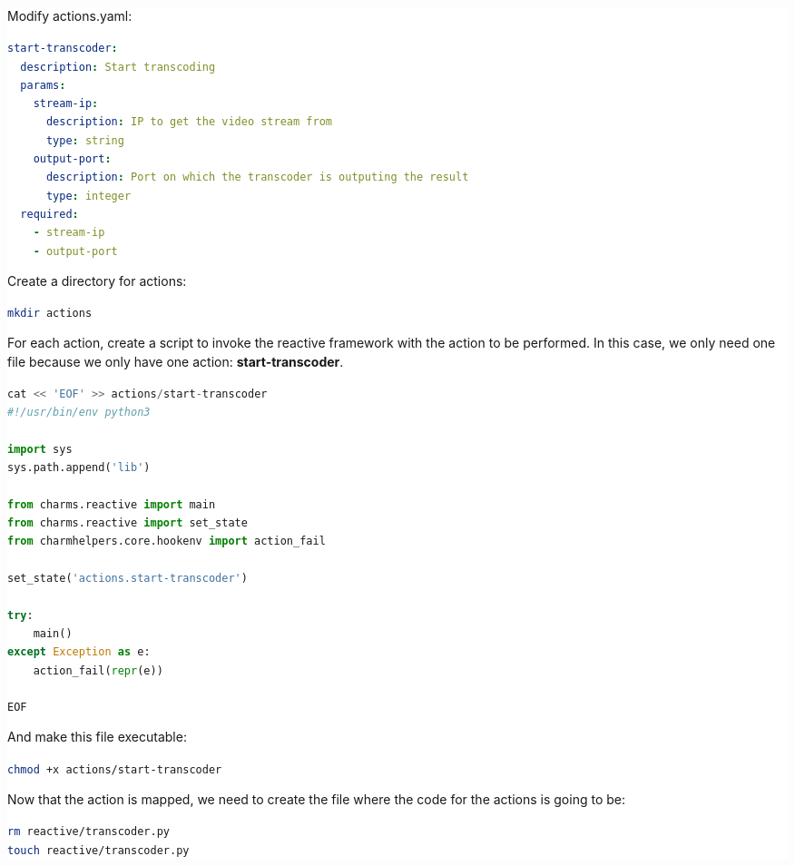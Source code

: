 Modify actions.yaml:

~~~~yaml
start-transcoder:
  description: Start transcoding
  params:
    stream-ip:
      description: IP to get the video stream from
      type: string
    output-port:
      description: Port on which the transcoder is outputing the result
      type: integer
  required:
    - stream-ip
    - output-port
~~~~

Create a directory for actions:

~~~~bash
mkdir actions
~~~~

For each action, create a script to invoke the reactive framework with the action to be performed. In this case, we only need one file because we only have one action: **start-transcoder**.

~~~~python
cat << 'EOF' >> actions/start-transcoder
#!/usr/bin/env python3

import sys
sys.path.append('lib')

from charms.reactive import main
from charms.reactive import set_state
from charmhelpers.core.hookenv import action_fail

set_state('actions.start-transcoder')

try:
    main()
except Exception as e:
    action_fail(repr(e))

EOF
~~~~

And make this file executable:

~~~~bash
chmod +x actions/start-transcoder
~~~~

Now that the action is mapped, we need to create the file where the code for the actions is going to be:

~~~~bash
rm reactive/transcoder.py
touch reactive/transcoder.py
~~~~
